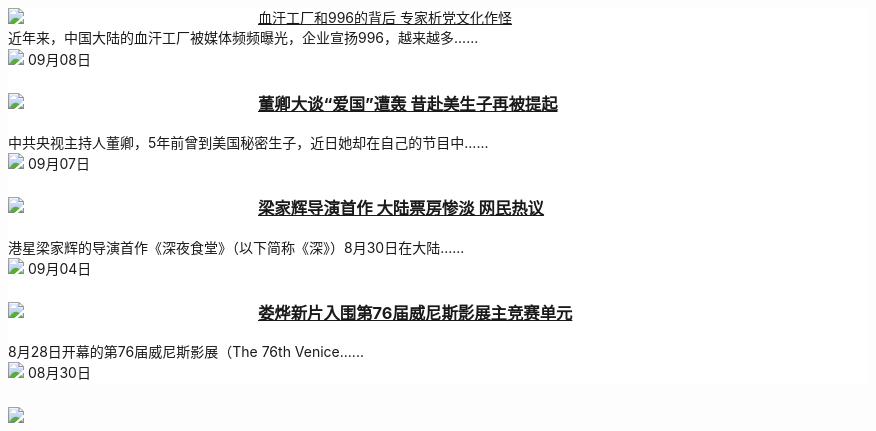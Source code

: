 <img width="250" src="https://i.epochtimes.com/assets/uploads/2019/08/GettyImages-1134552759-320x200.jpg" align ="left">
</a>
<a href="/gb/19/8/8/n11440394.md#1" target="_blank">
血汗工厂和996的背后 专家析党文化作怪</a>
<br>
</h3>
近年来，中国大陆的血汗工厂被媒体频频曝光，企业宣扬996，越来越多......<br>
<img align="bottom" src="https://raw.githubusercontent.com/ucfrfg374/www/master/t/ntdtv/time.gif">
09月08日</td>
</tr>
  <tr>
<td width="742">
<h3>
<a href="/gb/19/9/6/n11504385.md#1" target="_blank">
<img width="250" src="https://www.epochtimes.com/assets/themes/djy/images/djy_post_default_featured_image_320x200.jpg" align ="left">
</a>
<a href="/gb/19/9/6/n11504385.md#1" target="_blank">
董卿大谈“爱国”遭轰 昔赴美生子再被提起</a>
<br>
</h3>
中共央视主持人董卿，5年前曾到美国秘密生子，近日她却在自己的节目中......<br>
<img align="bottom" src="https://raw.githubusercontent.com/ucfrfg374/www/master/t/ntdtv/time.gif">
09月07日</td>
</tr>
  <tr>
<td width="742">
<h3>
<a href="/gb/19/9/3/n11496690.md#1" target="_blank">
<img width="250" src="https://i.epochtimes.com/assets/uploads/2019/09/1906110446052122-320x200.jpg" align ="left">
</a>
<a href="/gb/19/9/3/n11496690.md#1" target="_blank">
梁家辉导演首作 大陆票房惨淡 网民热议</a>
<br>
</h3>
港星梁家辉的导演首作《深夜食堂》（以下简称《深》）8月30日在大陆......<br>
<img align="bottom" src="https://raw.githubusercontent.com/ucfrfg374/www/master/t/ntdtv/time.gif">
09月04日</td>
</tr>
  <tr>
<td width="742">
<h3>
<a href="/gb/19/8/29/n11486487.md#1" target="_blank">
<img width="250" src="https://i.epochtimes.com/assets/uploads/2019/04/GettyImages-1128920215-320x200.jpg" align ="left">
</a>
<a href="/gb/19/8/29/n11486487.md#1" target="_blank">
娄烨新片入围第76届威尼斯影展主竞赛单元</a>
<br>
</h3>
8月28日开幕的第76届威尼斯影展（The 76th Venice......<br>
<img align="bottom" src="https://raw.githubusercontent.com/ucfrfg374/www/master/t/ntdtv/time.gif">
08月30日</td>
</tr>
  <tr>
<td width="742">
<h3>
<a href="/gb/19/8/28/n11484371.md#1" target="_blank">
<img width="250" src="https://i.epochtimes.com/assets/uploads/2019/08/WilliamtyounglibraryUK-320x200.jpeg" align ="left">
</a>